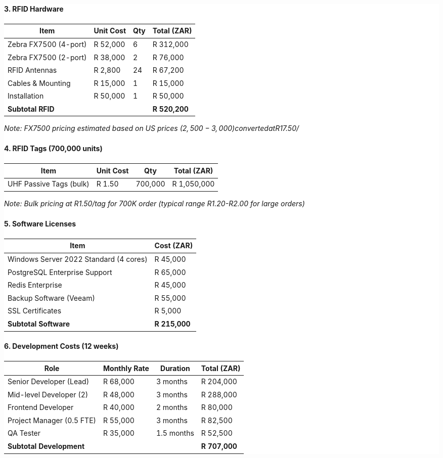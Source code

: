 #### **3. RFID Hardware**
| **Item** | **Unit Cost** | **Qty** | **Total (ZAR)** |
|----------|---------------|---------|-----------------|
| Zebra FX7500 (4-port) | R 52,000 | 6 | R 312,000 |
| Zebra FX7500 (2-port) | R 38,000 | 2 | R 76,000 |
| RFID Antennas | R 2,800 | 24 | R 67,200 |
| Cables & Mounting | R 15,000 | 1 | R 15,000 |
| Installation | R 50,000 | 1 | R 50,000 |
| **Subtotal RFID** | | | **R 520,200** |

*Note: FX7500 pricing estimated based on US prices ($2,500-3,000) converted at R17.50/$*

#### **4. RFID Tags (700,000 units)**
| **Item** | **Unit Cost** | **Qty** | **Total (ZAR)** |
|----------|---------------|---------|-----------------|
| UHF Passive Tags (bulk) | R 1.50 | 700,000 | R 1,050,000 |

*Note: Bulk pricing at R1.50/tag for 700K order (typical range R1.20-R2.00 for large orders)*

#### **5. Software Licenses**
| **Item** | **Cost (ZAR)** |
|----------|----------------|
| Windows Server 2022 Standard (4 cores) | R 45,000 |
| PostgreSQL Enterprise Support | R 65,000 |
| Redis Enterprise | R 45,000 |
| Backup Software (Veeam) | R 55,000 |
| SSL Certificates | R 5,000 |
| **Subtotal Software** | **R 215,000** |

#### **6. Development Costs (12 weeks)**
| **Role** | **Monthly Rate** | **Duration** | **Total (ZAR)** |
|----------|-----------------|--------------|-----------------|
| Senior Developer (Lead) | R 68,000 | 3 months | R 204,000 |
| Mid-level Developer (2) | R 48,000 | 3 months | R 288,000 |
| Frontend Developer | R 40,000 | 2 months | R 80,000 |
| Project Manager (0.5 FTE) | R 55,000 | 3 months | R 82,500 |
| QA Tester | R 35,000 | 1.5 months | R 52,500 |
| **Subtotal Development** | | | **R 707,000** |
